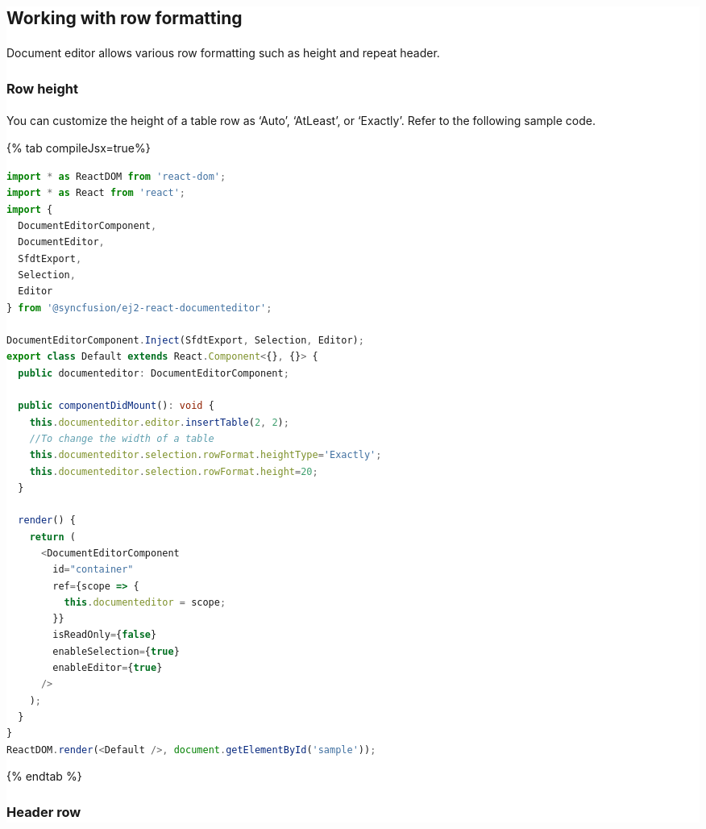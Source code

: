 ## Working with row formatting

Document editor allows various row formatting such as height and repeat header.

### Row height

You can customize the height of a table row as ‘Auto’, ‘AtLeast’, or ‘Exactly’. Refer to the following sample code.

{% tab compileJsx=true%}

```typescript
import * as ReactDOM from 'react-dom';
import * as React from 'react';
import {
  DocumentEditorComponent,
  DocumentEditor,
  SfdtExport,
  Selection,
  Editor
} from '@syncfusion/ej2-react-documenteditor';

DocumentEditorComponent.Inject(SfdtExport, Selection, Editor);
export class Default extends React.Component<{}, {}> {
  public documenteditor: DocumentEditorComponent;

  public componentDidMount(): void {
    this.documenteditor.editor.insertTable(2, 2);
    //To change the width of a table
    this.documenteditor.selection.rowFormat.heightType='Exactly';
    this.documenteditor.selection.rowFormat.height=20;
  }

  render() {
    return (
      <DocumentEditorComponent
        id="container"
        ref={scope => {
          this.documenteditor = scope;
        }}
        isReadOnly={false}
        enableSelection={true}
        enableEditor={true}
      />
    );
  }
}
ReactDOM.render(<Default />, document.getElementById('sample'));
```

{% endtab %}

### Header row
